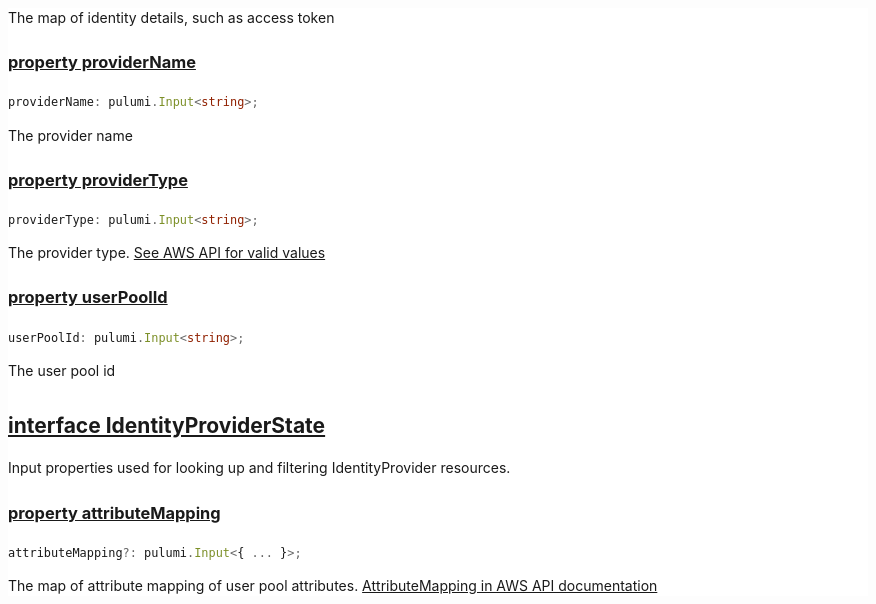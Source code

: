 The map of identity details, such as access token

<h3 class="pdoc-member-header">
<a class="pdoc-child-name" href="https://github.com/pulumi/pulumi-aws/blob/master/sdk/nodejs/cognito/identityProvider.ts#L140">property providerName</a>
</h3>

```typescript
providerName: pulumi.Input<string>;
```


The provider name

<h3 class="pdoc-member-header">
<a class="pdoc-child-name" href="https://github.com/pulumi/pulumi-aws/blob/master/sdk/nodejs/cognito/identityProvider.ts#L144">property providerType</a>
</h3>

```typescript
providerType: pulumi.Input<string>;
```


The provider type.  [See AWS API for valid values](https://docs.aws.amazon.com/cognito-user-identity-pools/latest/APIReference/API_CreateIdentityProvider.html#CognitoUserPools-CreateIdentityProvider-request-ProviderType)

<h3 class="pdoc-member-header">
<a class="pdoc-child-name" href="https://github.com/pulumi/pulumi-aws/blob/master/sdk/nodejs/cognito/identityProvider.ts#L148">property userPoolId</a>
</h3>

```typescript
userPoolId: pulumi.Input<string>;
```


The user pool id

<h2 class="pdoc-module-header" id="IdentityProviderState">
<a class="pdoc-member-name" href="https://github.com/pulumi/pulumi-aws/blob/master/sdk/nodejs/cognito/identityProvider.ts#L94">interface IdentityProviderState</a>
</h2>

Input properties used for looking up and filtering IdentityProvider resources.

<h3 class="pdoc-member-header">
<a class="pdoc-child-name" href="https://github.com/pulumi/pulumi-aws/blob/master/sdk/nodejs/cognito/identityProvider.ts#L98">property attributeMapping</a>
</h3>

```typescript
attributeMapping?: pulumi.Input<{ ... }>;
```


The map of attribute mapping of user pool attributes. [AttributeMapping in AWS API documentation](https://docs.aws.amazon.com/cognito-user-identity-pools/latest/APIReference/API_CreateIdentityProvider.html#CognitoUserPools-CreateIdentityProvider-request-AttributeMapping)
